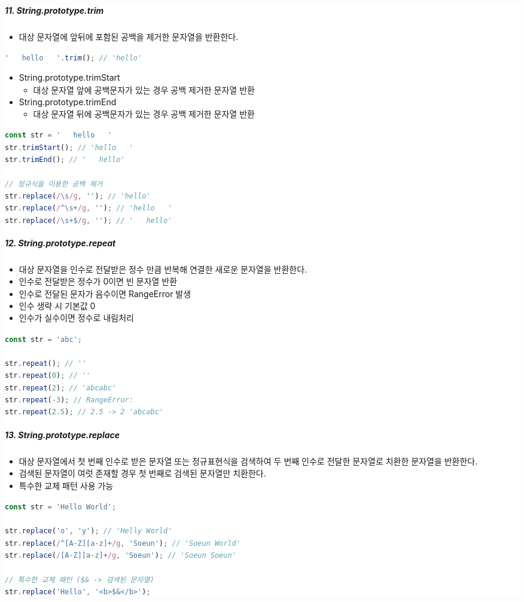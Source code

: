 ##### 11. String.prototype.trim

- 대상 문자열에 앞뒤에 포함된 공백을 제거한 문자열을 반환한다.

```javascript
'   hello   '.trim(); // 'hello'
```

- String.prototype.trimStart
  - 대상 문자열 앞에 공백문자가 있는 경우 공백 제거한 문자열 반환
- String.prototype.trimEnd
  - 대상 문자열 뒤에 공백문자가 있는 경우 공백 제거한 문자열 반환

```javascript
const str = '   hello   '
str.trimStart(); // 'hello   '
str.trimEnd(); // '   hello'

// 정규식을 이용한 공백 제거
str.replace(/\s/g, ''); // 'hello'
str.replace(/^\s+/g, ''); // 'hello   '
str.replace(/\s+$/g, ''); // '   hello'
```

##### 12. String.prototype.repeat

- 대상 문자열을 인수로 전달받은 정수 만큼 반복해 연결한 새로운 문자열을 반환한다.
- 인수로 전달받은 정수가 0이면 빈 문자열 반환
- 인수로 전달된 문자가 음수이면 RangeError 발생
- 인수 생략 시 기본값 0
- 인수가 실수이면 정수로 내림처리

```javascript
const str = 'abc';

str.repeat(); // ''
str.repeat(0); // ''
str.repeat(2); // 'abcabc'
str.repeat(-3); // RangeError: 
str.repeat(2.5); // 2.5 -> 2 'abcabc'
```

##### 13. String.prototype.replace

- 대상 문자열에서 첫 번째 인수로 받은 문자열 또는 정규표현식을 검색하여 두 번째 인수로 전달한 문자열로 치환한 문자열을 반환한다.
- 검색된 문자열이 여럿 존재할 경우 첫 번째로 검색된 문자열만 치환한다.
- 특수한 교체 패턴 사용 가능

```javascript
const str = 'Hello World';

str.replace('o', 'y'); // 'Helly World'
str.replace(/^[A-Z][a-z]+/g, 'Soeun'); // 'Soeun World'
str.replace(/[A-Z][a-z]+/g, 'Soeun'); // 'Soeun Soeun'

// 특수한 교체 패턴 ($& -> 검색된 문자열)
str.replace('Hello', '<b>$&</b>');
```
